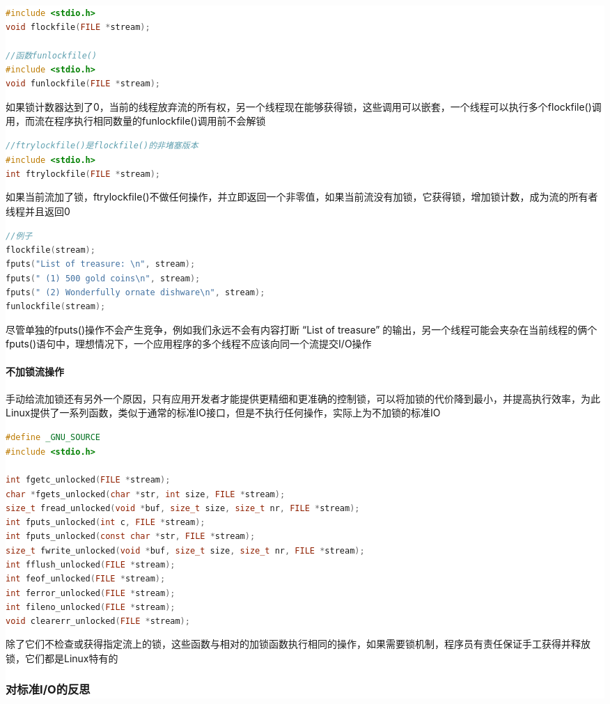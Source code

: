 ```c
#include <stdio.h>
void flockfile(FILE *stream);

//函数funlockfile()
#include <stdio.h>
void funlockfile(FILE *stream);
```

如果锁计数器达到了0，当前的线程放弃流的所有权，另一个线程现在能够获得锁，这些调用可以嵌套，一个线程可以执行多个flockfile()调用，而流在程序执行相同数量的funlockfile()调用前不会解锁

```c
//ftrylockfile()是flockfile()的非堵塞版本
#include <stdio.h>
int ftrylockfile(FILE *stream);
```

如果当前流加了锁，ftrylockfile()不做任何操作，并立即返回一个非零值，如果当前流没有加锁，它获得锁，增加锁计数，成为流的所有者线程并且返回0

```c
//例子
flockfile(stream);
fputs("List of treasure: \n", stream);
fputs(" (1) 500 gold coins\n", stream);
fputs(" (2) Wonderfully ornate dishware\n", stream);
funlockfile(stream);
```

尽管单独的fputs()操作不会产生竞争，例如我们永远不会有内容打断 “List of treasure” 的输出，另一个线程可能会夹杂在当前线程的俩个fputs()语句中，理想情况下，一个应用程序的多个线程不应该向同一个流提交I/O操作

#### 不加锁流操作

​		手动给流加锁还有另外一个原因，只有应用开发者才能提供更精细和更准确的控制锁，可以将加锁的代价降到最小，并提高执行效率，为此Linux提供了一系列函数，类似于通常的标准IO接口，但是不执行任何操作，实际上为不加锁的标准IO

```c
#define _GNU_SOURCE
#include <stdio.h>

int fgetc_unlocked(FILE *stream);
char *fgets_unlocked(char *str, int size, FILE *stream);
size_t fread_unlocked(void *buf, size_t size, size_t nr, FILE *stream);
int fputs_unlocked(int c, FILE *stream);
int fputs_unlocked(const char *str, FILE *stream);
size_t fwrite_unlocked(void *buf, size_t size, size_t nr, FILE *stream);
int fflush_unlocked(FILE *stream);
int feof_unlocked(FILE *stream);
int ferror_unlocked(FILE *stream);
int fileno_unlocked(FILE *stream);
void clearerr_unlocked(FILE *stream);
```

​		除了它们不检查或获得指定流上的锁，这些函数与相对的加锁函数执行相同的操作，如果需要锁机制，程序员有责任保证手工获得并释放锁，它们都是Linux特有的

### 对标准I/O的反思
